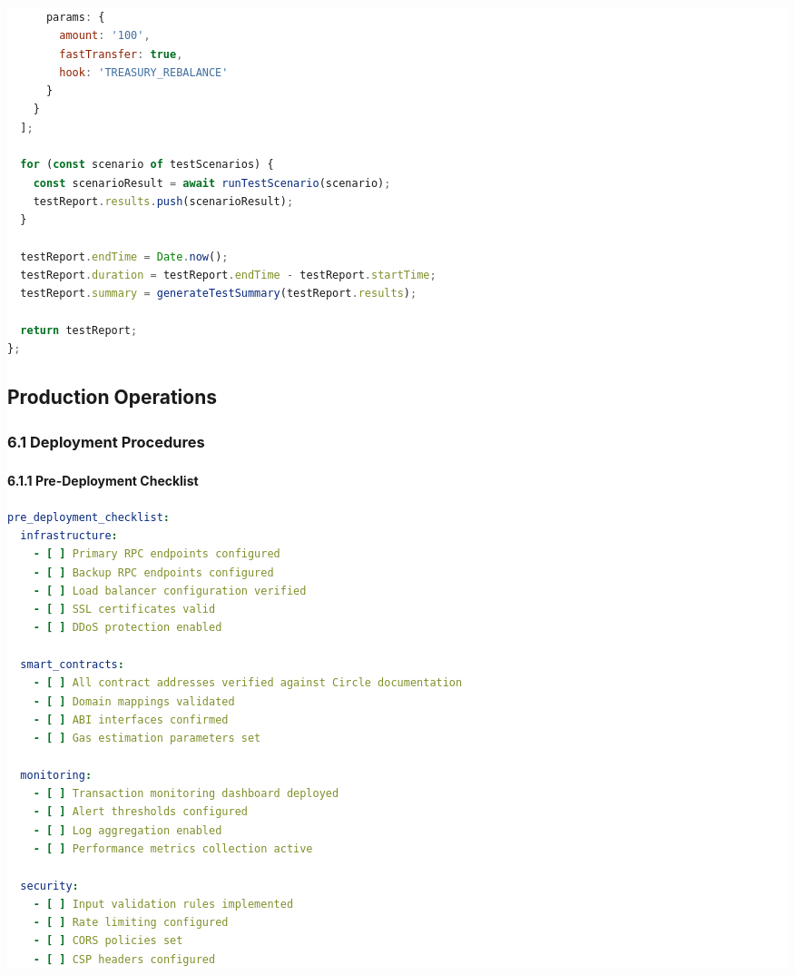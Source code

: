 ```javascript
      params: {
        amount: '100',
        fastTransfer: true,
        hook: 'TREASURY_REBALANCE'
      }
    }
  ];

  for (const scenario of testScenarios) {
    const scenarioResult = await runTestScenario(scenario);
    testReport.results.push(scenarioResult);
  }

  testReport.endTime = Date.now();
  testReport.duration = testReport.endTime - testReport.startTime;
  testReport.summary = generateTestSummary(testReport.results);

  return testReport;
};
```

## Production Operations

### 6.1 Deployment Procedures

#### 6.1.1 Pre-Deployment Checklist
```yaml
pre_deployment_checklist:
  infrastructure:
    - [ ] Primary RPC endpoints configured
    - [ ] Backup RPC endpoints configured
    - [ ] Load balancer configuration verified
    - [ ] SSL certificates valid
    - [ ] DDoS protection enabled
  
  smart_contracts:
    - [ ] All contract addresses verified against Circle documentation
    - [ ] Domain mappings validated
    - [ ] ABI interfaces confirmed
    - [ ] Gas estimation parameters set
  
  monitoring:
    - [ ] Transaction monitoring dashboard deployed
    - [ ] Alert thresholds configured
    - [ ] Log aggregation enabled
    - [ ] Performance metrics collection active
  
  security:
    - [ ] Input validation rules implemented
    - [ ] Rate limiting configured
    - [ ] CORS policies set
    - [ ] CSP headers configured
```
